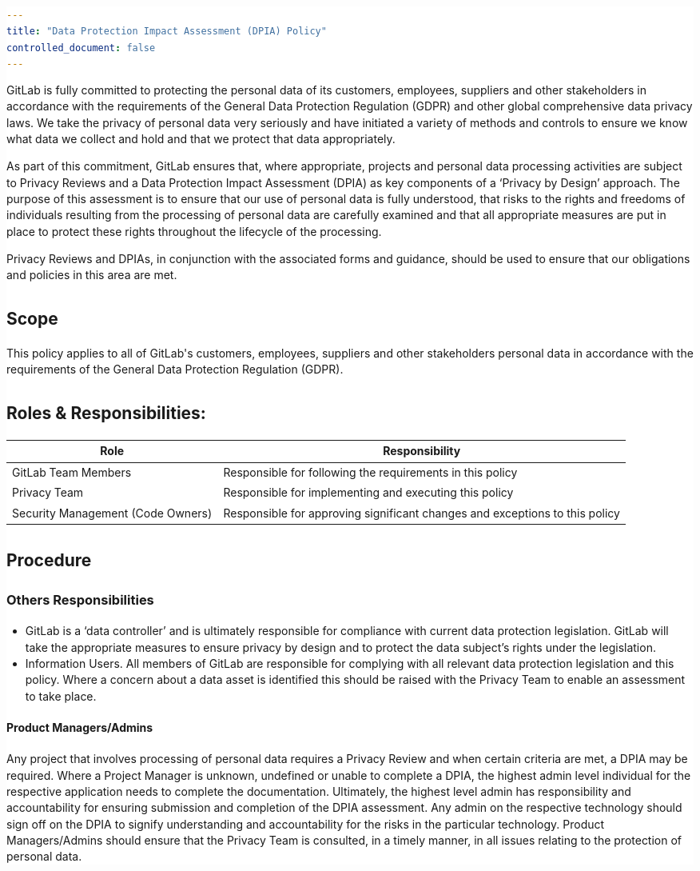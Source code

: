 ```yaml
---
title: "Data Protection Impact Assessment (DPIA) Policy"
controlled_document: false
---
```


GitLab is fully committed to protecting the personal data of its customers, employees, suppliers and other stakeholders in accordance with the requirements of the General Data Protection Regulation (GDPR) and other global comprehensive data privacy laws. We take the privacy of personal data very seriously and have initiated a variety of methods and controls to ensure we know what data we collect and hold and that we protect that data appropriately.

As part of this commitment, GitLab ensures that, where appropriate, projects and personal data processing activities are subject to Privacy Reviews and a Data Protection Impact Assessment (DPIA) as key components of a ‘Privacy by Design’ approach. The purpose of this assessment is to ensure that our use of personal data is fully understood, that risks to the rights and freedoms of individuals resulting from the processing of personal data are carefully examined and that all appropriate measures are put in place to protect these rights throughout the lifecycle of the processing.

Privacy Reviews and DPIAs, in conjunction with the associated forms and guidance, should be used to ensure that our obligations and policies in this area are met.

## Scope

This policy applies to all of GitLab's customers, employees, suppliers and other stakeholders personal data in accordance with the requirements of the General Data Protection Regulation (GDPR).

## Roles & Responsibilities:

| Role  | Responsibility |
|-----------|-----------|
| GitLab Team Members | Responsible for following the requirements in this policy |
| Privacy Team | Responsible for implementing and executing this policy |
| Security Management (Code Owners) | Responsible for approving significant changes and exceptions to this policy |

## Procedure

### Others Responsibilities

- GitLab is a ‘data controller’ and is ultimately responsible for compliance with current data protection legislation. GitLab will take the appropriate measures to ensure privacy by design and to protect the data subject’s rights under the legislation.
- Information Users. All members of GitLab are responsible for complying with all relevant data protection legislation and this policy. Where a concern about a data asset is identified this should be raised with the Privacy Team to enable an assessment to take place.

#### Product Managers/Admins

Any project that involves processing of personal data requires a Privacy Review  and when certain criteria are met, a DPIA may be required. Where a Project Manager is unknown, undefined or unable to complete a DPIA, the highest admin level individual for the respective application needs to complete the documentation.  Ultimately, the highest level admin has responsibility and accountability for ensuring submission and completion of the DPIA assessment.  Any admin on the respective technology should sign off on the DPIA to signify understanding and accountability for the risks in the particular technology.  Product Managers/Admins should ensure that the Privacy Team is consulted, in a timely manner, in all issues relating to the protection of personal data.
